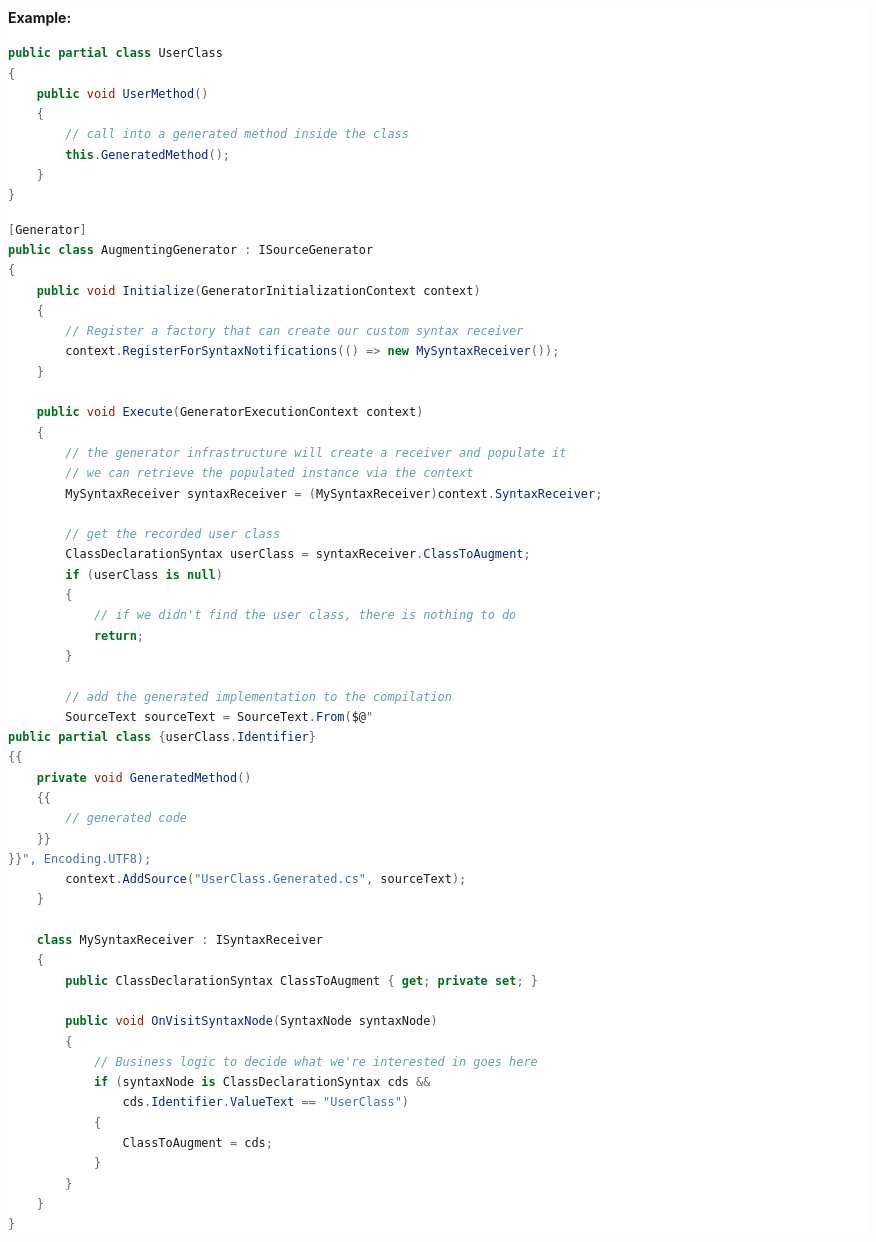 **Example:**

```csharp
public partial class UserClass
{
    public void UserMethod()
    {
        // call into a generated method inside the class
        this.GeneratedMethod();
    }
}
```

```csharp
[Generator]
public class AugmentingGenerator : ISourceGenerator
{
    public void Initialize(GeneratorInitializationContext context)
    {
        // Register a factory that can create our custom syntax receiver
        context.RegisterForSyntaxNotifications(() => new MySyntaxReceiver());
    }

    public void Execute(GeneratorExecutionContext context)
    {
        // the generator infrastructure will create a receiver and populate it
        // we can retrieve the populated instance via the context
        MySyntaxReceiver syntaxReceiver = (MySyntaxReceiver)context.SyntaxReceiver;

        // get the recorded user class
        ClassDeclarationSyntax userClass = syntaxReceiver.ClassToAugment;
        if (userClass is null)
        {
            // if we didn't find the user class, there is nothing to do
            return;
        }

        // add the generated implementation to the compilation
        SourceText sourceText = SourceText.From($@"
public partial class {userClass.Identifier}
{{
    private void GeneratedMethod()
    {{
        // generated code
    }}
}}", Encoding.UTF8);
        context.AddSource("UserClass.Generated.cs", sourceText);
    }

    class MySyntaxReceiver : ISyntaxReceiver
    {
        public ClassDeclarationSyntax ClassToAugment { get; private set; }

        public void OnVisitSyntaxNode(SyntaxNode syntaxNode)
        {
            // Business logic to decide what we're interested in goes here
            if (syntaxNode is ClassDeclarationSyntax cds &&
                cds.Identifier.ValueText == "UserClass")
            {
                ClassToAugment = cds;
            }
        }
    }
}
```
